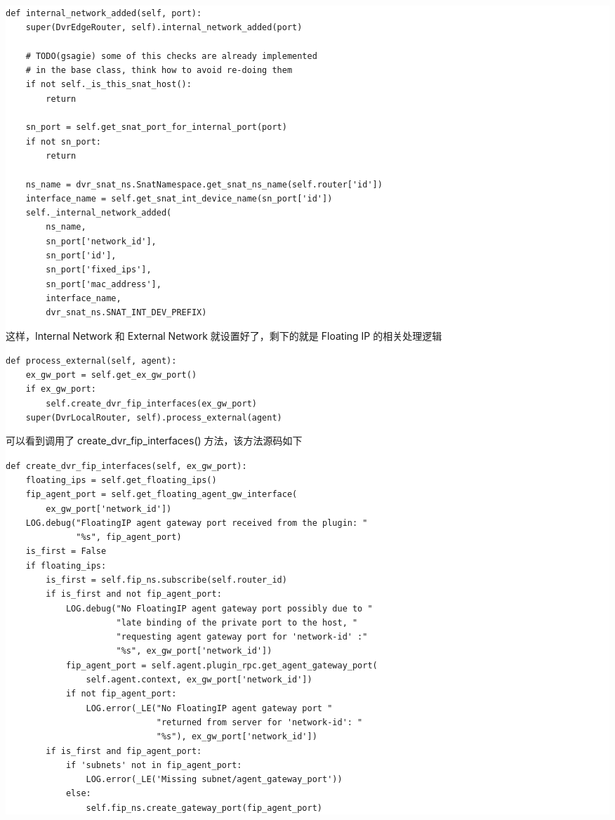     def internal_network_added(self, port):
        super(DvrEdgeRouter, self).internal_network_added(port)

        # TODO(gsagie) some of this checks are already implemented
        # in the base class, think how to avoid re-doing them
        if not self._is_this_snat_host():
            return

        sn_port = self.get_snat_port_for_internal_port(port)
        if not sn_port:
            return

        ns_name = dvr_snat_ns.SnatNamespace.get_snat_ns_name(self.router['id'])
        interface_name = self.get_snat_int_device_name(sn_port['id'])
        self._internal_network_added(
            ns_name,
            sn_port['network_id'],
            sn_port['id'],
            sn_port['fixed_ips'],
            sn_port['mac_address'],
            interface_name,
            dvr_snat_ns.SNAT_INT_DEV_PREFIX)

这样，Internal Network 和 External Network 就设置好了，剩下的就是 Floating IP 的相关处理逻辑

    def process_external(self, agent):
        ex_gw_port = self.get_ex_gw_port()
        if ex_gw_port:
            self.create_dvr_fip_interfaces(ex_gw_port)
        super(DvrLocalRouter, self).process_external(agent)

可以看到调用了 create\_dvr\_fip\_interfaces() 方法，该方法源码如下

    def create_dvr_fip_interfaces(self, ex_gw_port):
        floating_ips = self.get_floating_ips()
        fip_agent_port = self.get_floating_agent_gw_interface(
            ex_gw_port['network_id'])
        LOG.debug("FloatingIP agent gateway port received from the plugin: "
                  "%s", fip_agent_port)
        is_first = False
        if floating_ips:
            is_first = self.fip_ns.subscribe(self.router_id)
            if is_first and not fip_agent_port:
                LOG.debug("No FloatingIP agent gateway port possibly due to "
                          "late binding of the private port to the host, "
                          "requesting agent gateway port for 'network-id' :"
                          "%s", ex_gw_port['network_id'])
                fip_agent_port = self.agent.plugin_rpc.get_agent_gateway_port(
                    self.agent.context, ex_gw_port['network_id'])
                if not fip_agent_port:
                    LOG.error(_LE("No FloatingIP agent gateway port "
                                  "returned from server for 'network-id': "
                                  "%s"), ex_gw_port['network_id'])
            if is_first and fip_agent_port:
                if 'subnets' not in fip_agent_port:
                    LOG.error(_LE('Missing subnet/agent_gateway_port'))
                else:
                    self.fip_ns.create_gateway_port(fip_agent_port)
